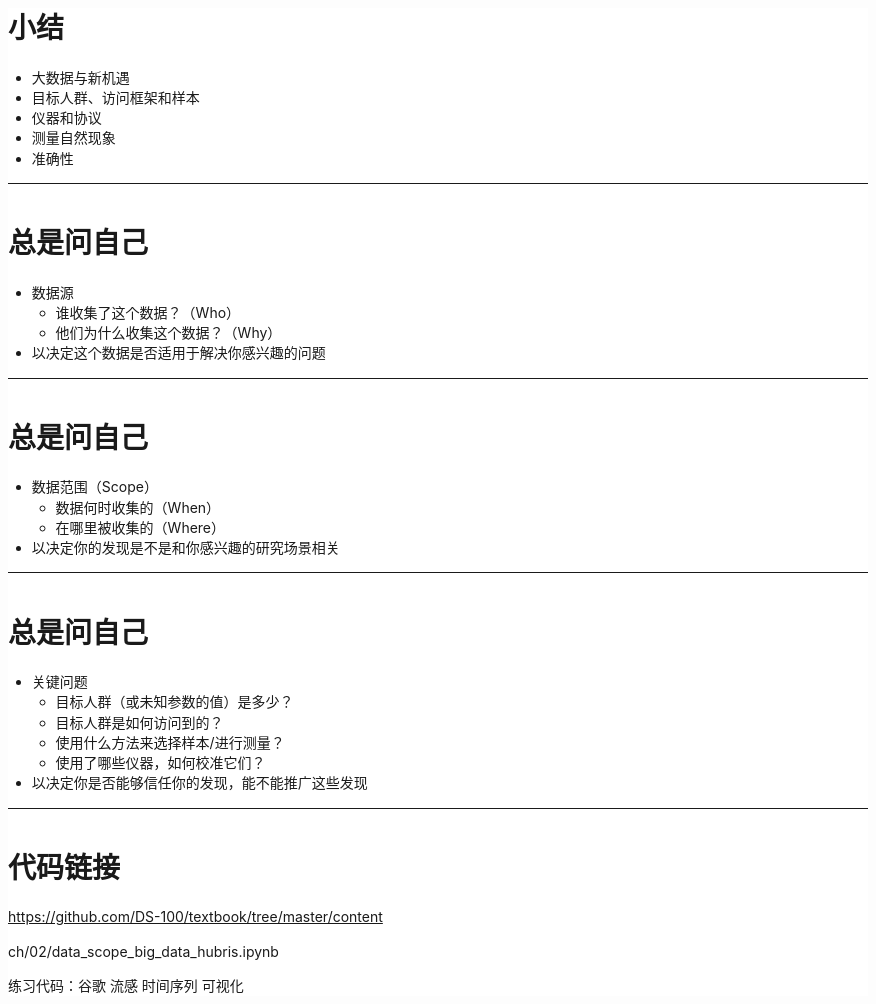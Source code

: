 # 小结

- 大数据与新机遇
- 目标人群、访问框架和样本
- 仪器和协议
- 测量自然现象
- 准确性

---
# 总是问自己
- 数据源
  - 谁收集了这个数据？（Who）
  - 他们为什么收集这个数据？（Why）
- 以决定这个数据是否适用于解决你感兴趣的问题

---
# 总是问自己
- 数据范围（Scope）
  - 数据何时收集的（When）
  - 在哪里被收集的（Where）
- 以决定你的发现是不是和你感兴趣的研究场景相关

---
# 总是问自己
- 关键问题
  - 目标人群（或未知参数的值）是多少？
  - 目标人群是如何访问到的？
  - 使用什么方法来选择样本/进行测量？
  - 使用了哪些仪器，如何校准它们？
- 以决定你是否能够信任你的发现，能不能推广这些发现

---
# 代码链接

https://github.com/DS-100/textbook/tree/master/content

ch/02/data_scope_big_data_hubris.ipynb

练习代码：谷歌 流感 时间序列 可视化
